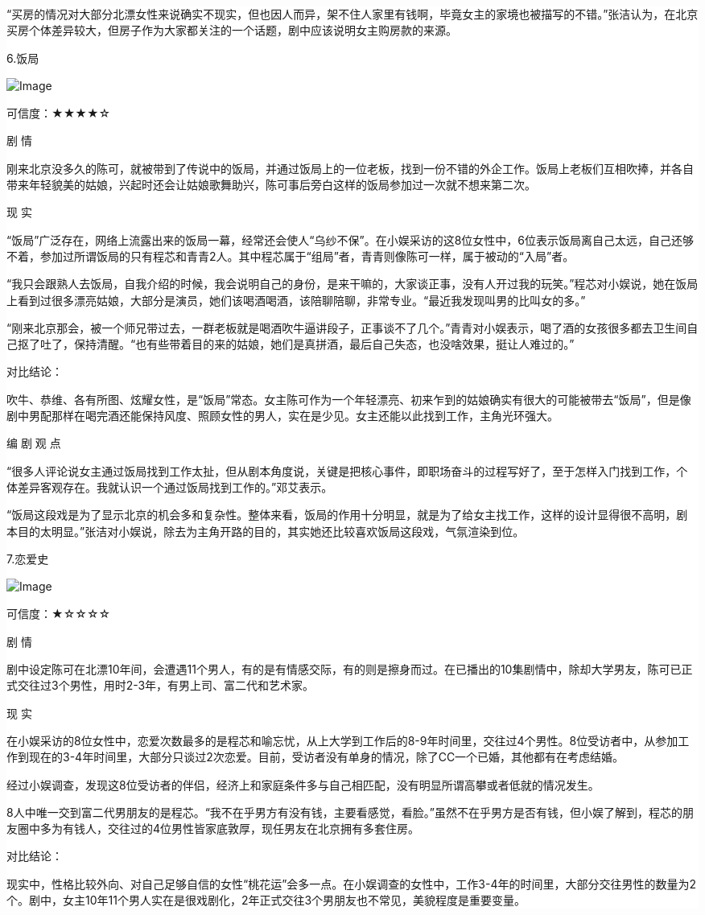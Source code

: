 “买房的情况对大部分北漂女性来说确实不现实，但也因人而异，架不住人家里有钱啊，毕竟女主的家境也被描写的不错。”张洁认为，在北京买房个体差异较大，但房子作为大家都关注的一个话题，剧中应该说明女主购房款的来源。

6.饭局

![Image](http://p1.pstatp.com/large/pgc-image/1524273056052535c848611)

可信度：★★★★☆

剧 情

刚来北京没多久的陈可，就被带到了传说中的饭局，并通过饭局上的一位老板，找到一份不错的外企工作。饭局上老板们互相吹捧，并各自带来年轻貌美的姑娘，兴起时还会让姑娘歌舞助兴，陈可事后旁白这样的饭局参加过一次就不想来第二次。

现 实

“饭局”广泛存在，网络上流露出来的饭局一幕，经常还会使人“乌纱不保”。在小娱采访的这8位女性中，6位表示饭局离自己太远，自己还够不着，参加过所谓饭局的只有程芯和青青2人。其中程芯属于“组局”者，青青则像陈可一样，属于被动的“入局”者。

“我只会跟熟人去饭局，自我介绍的时候，我会说明自己的身份，是来干嘛的，大家谈正事，没有人开过我的玩笑。”程芯对小娱说，她在饭局上看到过很多漂亮姑娘，大部分是演员，她们该喝酒喝酒，该陪聊陪聊，非常专业。“最近我发现叫男的比叫女的多。”

“刚来北京那会，被一个师兄带过去，一群老板就是喝酒吹牛逼讲段子，正事谈不了几个。”青青对小娱表示，喝了酒的女孩很多都去卫生间自己抠了吐了，保持清醒。“也有些带着目的来的姑娘，她们是真拼酒，最后自己失态，也没啥效果，挺让人难过的。”

对比结论：

吹牛、恭维、各有所图、炫耀女性，是“饭局”常态。女主陈可作为一个年轻漂亮、初来乍到的姑娘确实有很大的可能被带去“饭局”，但是像剧中男配那样在喝完酒还能保持风度、照顾女性的男人，实在是少见。女主还能以此找到工作，主角光环强大。

编 剧 观 点

“很多人评论说女主通过饭局找到工作太扯，但从剧本角度说，关键是把核心事件，即职场奋斗的过程写好了，至于怎样入门找到工作，个体差异客观存在。我就认识一个通过饭局找到工作的。”邓艾表示。

“饭局这段戏是为了显示北京的机会多和复杂性。整体来看，饭局的作用十分明显，就是为了给女主找工作，这样的设计显得很不高明，剧本目的太明显。”张洁对小娱说，除去为主角开路的目的，其实她还比较喜欢饭局这段戏，气氛渲染到位。

7.恋爱史

![Image](http://p1.pstatp.com/large/pgc-image/1524273056529ffbe236750)

可信度：★☆☆☆☆

剧 情

剧中设定陈可在北漂10年间，会遭遇11个男人，有的是有情感交际，有的则是擦身而过。在已播出的10集剧情中，除却大学男友，陈可已正式交往过3个男性，用时2-3年，有男上司、富二代和艺术家。

现 实

在小娱采访的8位女性中，恋爱次数最多的是程芯和喻忘忧，从上大学到工作后的8-9年时间里，交往过4个男性。8位受访者中，从参加工作到现在的3-4年时间里，大部分只谈过2次恋爱。目前，受访者没有单身的情况，除了CC一个已婚，其他都有在考虑结婚。

经过小娱调查，发现这8位受访者的伴侣，经济上和家庭条件多与自己相匹配，没有明显所谓高攀或者低就的情况发生。

8人中唯一交到富二代男朋友的是程芯。“我不在乎男方有没有钱，主要看感觉，看脸。”虽然不在乎男方是否有钱，但小娱了解到，程芯的朋友圈中多为有钱人，交往过的4位男性皆家底敦厚，现任男友在北京拥有多套住房。

对比结论：

现实中，性格比较外向、对自己足够自信的女性“桃花运”会多一点。在小娱调查的女性中，工作3-4年的时间里，大部分交往男性的数量为2个。剧中，女主10年11个男人实在是很戏剧化，2年正式交往3个男朋友也不常见，美貌程度是重要变量。
